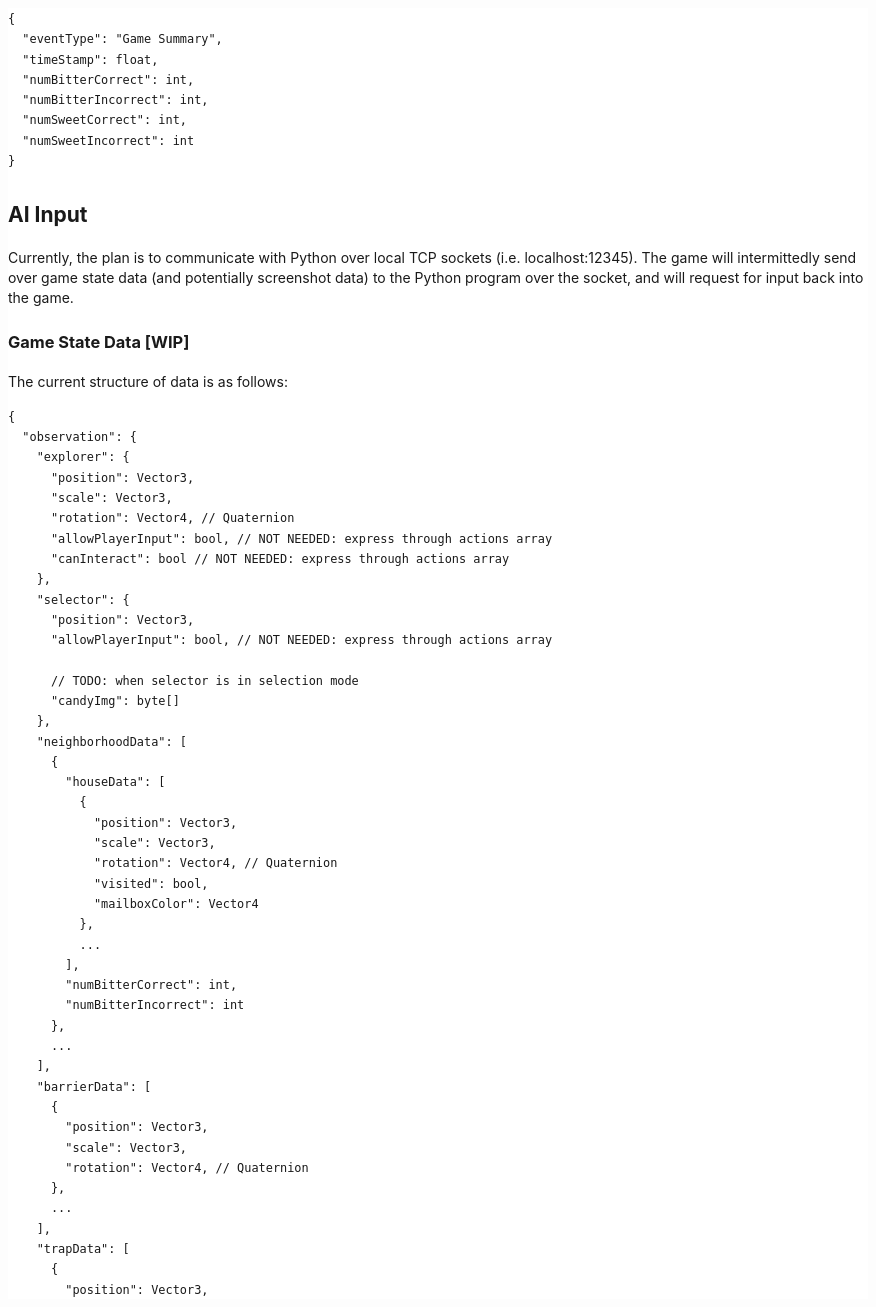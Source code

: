 ```
{
  "eventType": "Game Summary",
  "timeStamp": float,
  "numBitterCorrect": int,
  "numBitterIncorrect": int,
  "numSweetCorrect": int,
  "numSweetIncorrect": int
}
```

## AI Input
Currently, the plan is to communicate with Python over local TCP sockets (i.e. localhost:12345). The game will intermittedly send over game state data (and potentially screenshot data) to the Python program over the socket, and will request for input back into the game.

### Game State Data [WIP]
The current structure of data is as follows:
```
{
  "observation": {
    "explorer": {
      "position": Vector3,
      "scale": Vector3,
      "rotation": Vector4, // Quaternion
      "allowPlayerInput": bool, // NOT NEEDED: express through actions array
      "canInteract": bool // NOT NEEDED: express through actions array
    },
    "selector": {
      "position": Vector3,
      "allowPlayerInput": bool, // NOT NEEDED: express through actions array
      
      // TODO: when selector is in selection mode
      "candyImg": byte[]
    },
    "neighborhoodData": [
      {
        "houseData": [
          {
            "position": Vector3,
            "scale": Vector3,
            "rotation": Vector4, // Quaternion
            "visited": bool,
            "mailboxColor": Vector4
          },
          ...
        ],
        "numBitterCorrect": int,
        "numBitterIncorrect": int
      },
      ...
    ],
    "barrierData": [
      {
        "position": Vector3,
        "scale": Vector3,
        "rotation": Vector4, // Quaternion
      },
      ...
    ],
    "trapData": [
      {
        "position": Vector3,
```